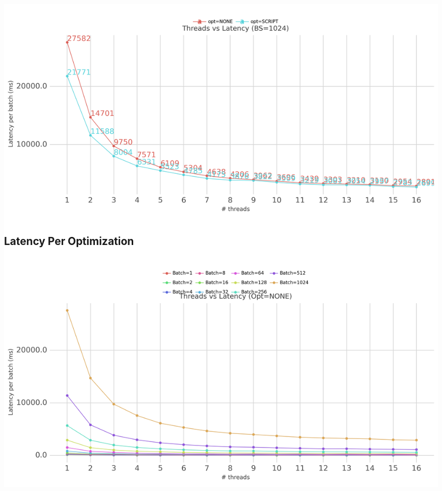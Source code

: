 <img src="./bert-latency-1024.png" alt="Bert Latency BS=1024" width="100%"/>
</p>

## Latency Per Optimization
<p float="left">
<img src="./bert-latency-none.png" alt="Bert Latency Opt=None" width="100%"/>